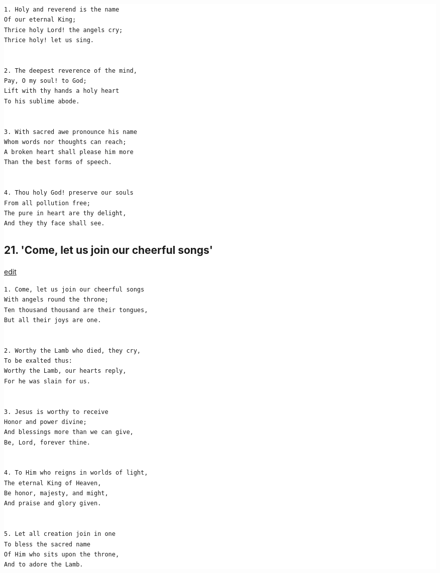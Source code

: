

    1. Holy and reverend is the name
    Of our eternal King;
    Thrice holy Lord! the angels cry;
    Thrice holy! let us sing.


    2. The deepest reverence of the mind,
    Pay, O my soul! to God;
    Lift with thy hands a holy heart
    To his sublime abode.


    3. With sacred awe pronounce his name
    Whom words nor thoughts can reach;
    A broken heart shall please him more
    Than the best forms of speech.


    4. Thou holy God! preserve our souls
    From all pollution free;
    The pure in heart are thy delight,
    And they thy face shall see.
 
 

## 21.  'Come, let us join our cheerful songs'
[edit](https://docs.google.com/document/d/1YGR9FMm5agw14ClrpmaSjML3mJCUSQQC/edit?mode=html)



    1. Come, let us join our cheerful songs
    With angels round the throne;
    Ten thousand thousand are their tongues,
    But all their joys are one.


    2. Worthy the Lamb who died, they cry,
    To be exalted thus:
    Worthy the Lamb, our hearts reply,
    For he was slain for us.


    3. Jesus is worthy to receive
    Honor and power divine;
    And blessings more than we can give,
    Be, Lord, forever thine.


    4. To Him who reigns in worlds of light,
    The eternal King of Heaven,
    Be honor, majesty, and might,
    And praise and glory given.


    5. Let all creation join in one
    To bless the sacred name
    Of Him who sits upon the throne,
    And to adore the Lamb.
 